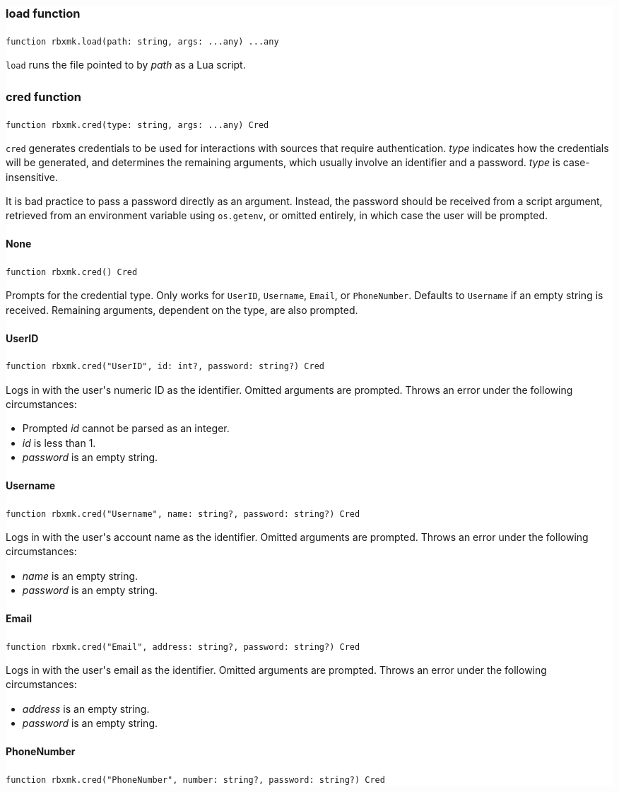 ### load function
`function rbxmk.load(path: string, args: ...any) ...any`

`load` runs the file pointed to by *path* as a Lua script.

### cred function
`function rbxmk.cred(type: string, args: ...any) Cred`

`cred` generates credentials to be used for interactions with sources that
require authentication. *type* indicates how the credentials will be generated,
and determines the remaining arguments, which usually involve an identifier and
a password. *type* is case-insensitive.

It is bad practice to pass a password directly as an argument. Instead, the
password should be received from a script argument, retrieved from an
environment variable using `os.getenv`, or omitted entirely, in which case the
user will be prompted.

#### None
`function rbxmk.cred() Cred`

Prompts for the credential type. Only works for `UserID`, `Username`, `Email`,
or `PhoneNumber`. Defaults to `Username` if an empty string is received.
Remaining arguments, dependent on the type, are also prompted.

#### UserID
`function rbxmk.cred("UserID", id: int?, password: string?) Cred`

Logs in with the user's numeric ID as the identifier. Omitted arguments are
prompted. Throws an error under the following circumstances:

- Prompted *id* cannot be parsed as an integer.
- *id* is less than 1.
- *password* is an empty string.

#### Username
`function rbxmk.cred("Username", name: string?, password: string?) Cred`

Logs in with the user's account name as the identifier. Omitted arguments are
prompted. Throws an error under the following circumstances:

- *name* is an empty string.
- *password* is an empty string.

#### Email
`function rbxmk.cred("Email", address: string?, password: string?) Cred`

Logs in with the user's email as the identifier. Omitted arguments are prompted.
Throws an error under the following circumstances:

- *address* is an empty string.
- *password* is an empty string.

#### PhoneNumber
`function rbxmk.cred("PhoneNumber", number: string?, password: string?) Cred`
